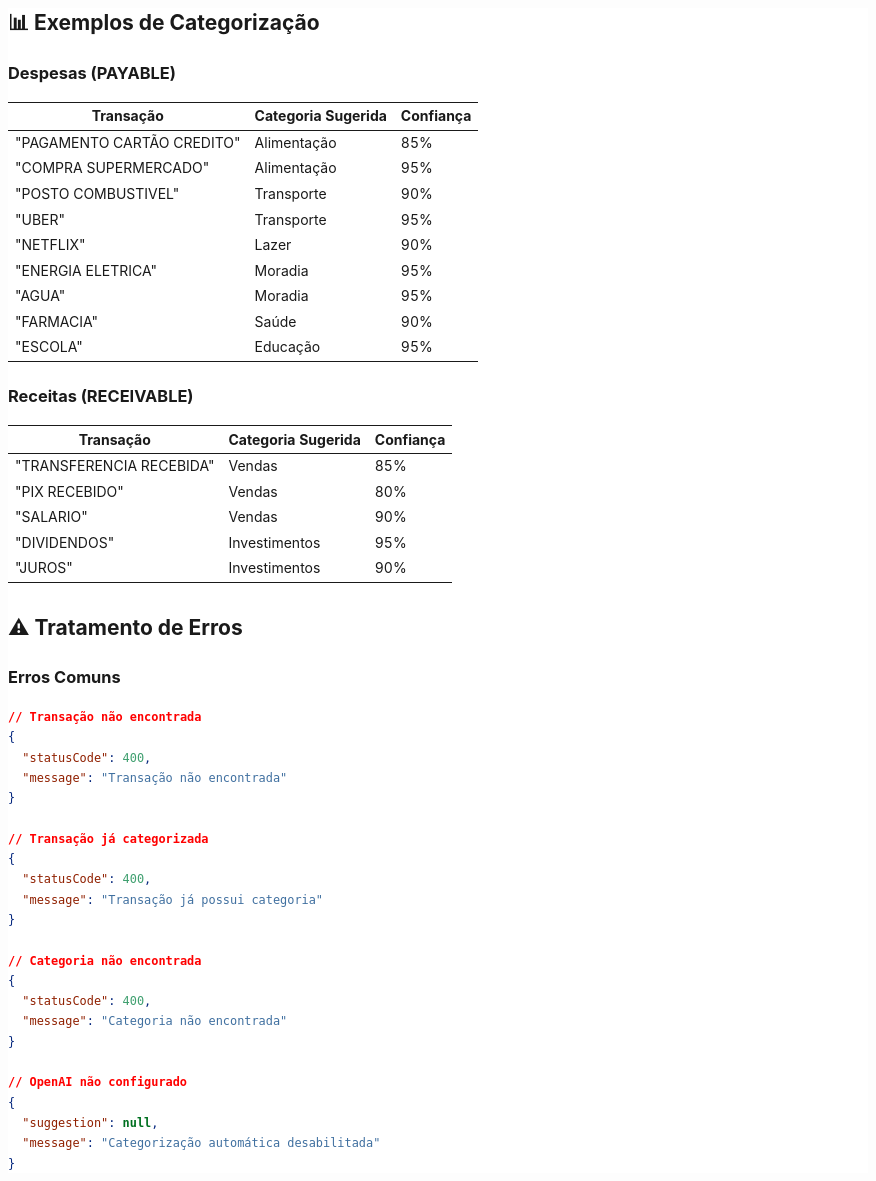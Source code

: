 ## 📊 Exemplos de Categorização

### Despesas (PAYABLE)
| Transação | Categoria Sugerida | Confiança |
|-----------|-------------------|-----------|
| "PAGAMENTO CARTÃO CREDITO" | Alimentação | 85% |
| "COMPRA SUPERMERCADO" | Alimentação | 95% |
| "POSTO COMBUSTIVEL" | Transporte | 90% |
| "UBER" | Transporte | 95% |
| "NETFLIX" | Lazer | 90% |
| "ENERGIA ELETRICA" | Moradia | 95% |
| "AGUA" | Moradia | 95% |
| "FARMACIA" | Saúde | 90% |
| "ESCOLA" | Educação | 95% |

### Receitas (RECEIVABLE)
| Transação | Categoria Sugerida | Confiança |
|-----------|-------------------|-----------|
| "TRANSFERENCIA RECEBIDA" | Vendas | 85% |
| "PIX RECEBIDO" | Vendas | 80% |
| "SALARIO" | Vendas | 90% |
| "DIVIDENDOS" | Investimentos | 95% |
| "JUROS" | Investimentos | 90% |

## ⚠️ Tratamento de Erros

### Erros Comuns
```json
// Transação não encontrada
{
  "statusCode": 400,
  "message": "Transação não encontrada"
}

// Transação já categorizada
{
  "statusCode": 400,
  "message": "Transação já possui categoria"
}

// Categoria não encontrada
{
  "statusCode": 400,
  "message": "Categoria não encontrada"
}

// OpenAI não configurado
{
  "suggestion": null,
  "message": "Categorização automática desabilitada"
}
```